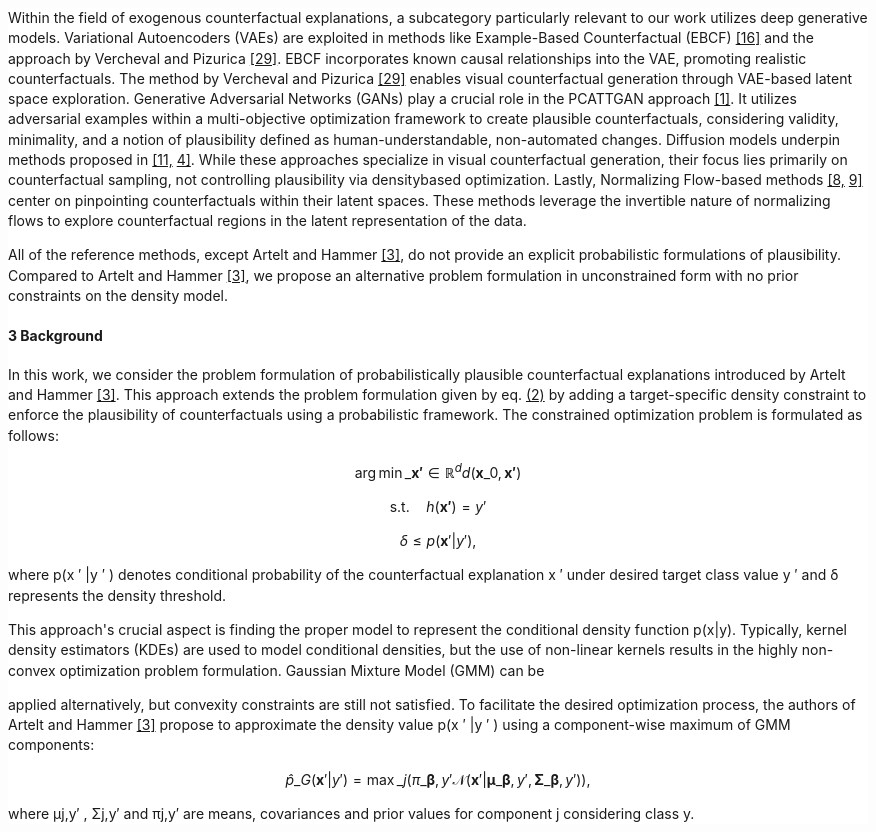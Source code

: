 Within the field of exogenous counterfactual explanations, a subcategory particularly relevant to our work utilizes deep generative models. Variational Autoencoders (VAEs) are exploited in methods like Example-Based Counterfactual (EBCF) [\[16\]](#page-7-19) and the approach by Vercheval and Pizurica [\[29\]](#page-7-20). EBCF incorporates known causal relationships into the VAE, promoting realistic counterfactuals. The method by Vercheval and Pizurica [\[29\]](#page-7-20) enables visual counterfactual generation through VAE-based latent space exploration. Generative Adversarial Networks (GANs) play a crucial role in the PCATTGAN approach [\[1\]](#page-7-21). It utilizes adversarial examples within a multi-objective optimization framework to create plausible counterfactuals, considering validity, minimality, and a notion of plausibility defined as human-understandable, non-automated changes. Diffusion models underpin methods proposed in [\[11,](#page-7-22) [4\]](#page-7-23). While these approaches specialize in visual counterfactual generation, their focus lies primarily on counterfactual sampling, not controlling plausibility via densitybased optimization. Lastly, Normalizing Flow-based methods [\[8,](#page-7-24) [9\]](#page-7-25) center on pinpointing counterfactuals within their latent spaces. These methods leverage the invertible nature of normalizing flows to explore counterfactual regions in the latent representation of the data.

All of the reference methods, except Artelt and Hammer [\[3\]](#page-7-10), do not provide an explicit probabilistic formulations of plausibility. Compared to Artelt and Hammer [\[3\]](#page-7-10), we propose an alternative problem formulation in unconstrained form with no prior constraints on the density model.

#### 3 Background

In this work, we consider the problem formulation of probabilistically plausible counterfactual explanations introduced by Artelt and Hammer [\[3\]](#page-7-10). This approach extends the problem formulation given by eq. [\(2\)](#page-1-0) by adding a target-specific density constraint to enforce the plausibility of counterfactuals using a probabilistic framework. The constrained optimization problem is formulated as follows:

$$\arg\min\_{\mathbf{x'} \in \mathbb{R}^d} d(\mathbf{x}\_0, \mathbf{x'}) \tag{3a}$$

$$\text{s.t.}\quad h(\mathbf{x'}) = y'\tag{3b}$$

$$
\delta \le p(\mathbf{x}' | y'),
\tag{3c}
$$

where p(x ′ |y ′ ) denotes conditional probability of the counterfactual explanation x ′ under desired target class value y ′ and δ represents the density threshold.

This approach's crucial aspect is finding the proper model to represent the conditional density function p(x|y). Typically, kernel density estimators (KDEs) are used to model conditional densities, but the use of non-linear kernels results in the highly non-convex optimization problem formulation. Gaussian Mixture Model (GMM) can be

applied alternatively, but convexity constraints are still not satisfied. To facilitate the desired optimization process, the authors of Artelt and Hammer [\[3\]](#page-7-10) propose to approximate the density value p(x ′ |y ′ ) using a component-wise maximum of GMM components:

$$\hat{p}\_G(\mathbf{x}'|y') = \max\_j \left( \pi\_{\boldsymbol{\upbeta},y'} \mathcal{N}(\mathbf{x}'|\boldsymbol{\upmu}\_{\boldsymbol{\upbeta},y'}, \boldsymbol{\upSigma}\_{\boldsymbol{\upbeta},y'}) \right), \tag{4}$$

where µj,y′ , Σj,y′ and πj,y′ are means, covariances and prior values for component j considering class y.
